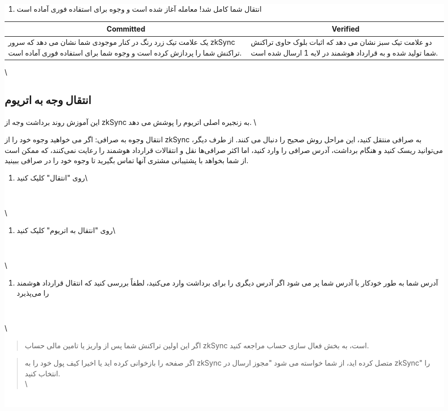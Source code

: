 
1. انتقال شما کامل شد! معامله آغاز شده است و وجوه برای استفاده فوری آماده است

| **Committed**                                                                                                                            | **Verified**                                                                                                      |
| ---------------------------------------------------------------------------------------------------------------------------------------- | ----------------------------------------------------------------------------------------------------------------- |
| یک علامت تیک زرد رنگ در کنار موجودی شما نشان می دهد که سرور zkSync تراکنش شما را پردازش کرده است و وجوه شما برای استفاده فوری آماده است. | دو علامت تیک سبز نشان می دهد که اثبات بلوک حاوی تراکنش شما تولید شده و به قرارداد هوشمند در لایه 1 ارسال شده است. |

\


## انتقال وجه به اتریوم

این آموزش روند برداشت وجه از zkSync به زنجیره اصلی اتریوم را پوشش می دهد.                                              \


انتقال وجوه به صرافی: اگر می خواهید وجوه خود را از zkSync به صرافی منتقل کنید، این مراحل روش صحیح را دنبال می کنند. از طرف دیگر، می‌توانید ریسک کنید و هنگام برداشت، آدرس صرافی را وارد کنید، اما اکثر صرافی‌ها نقل و انتقالات قرارداد هوشمند را رعایت نمی‌کنند، که ممکن است از شما بخواهد با پشتیبانی مشتری آنها تماس بگیرید تا وجوه خود را در صرافی ببینید.                                                                                                     &#x20;

1. روی "انتقال" کلیک کنید\


<figure><img src="https://docs.zksync.io/se1.png" alt=""><figcaption></figcaption></figure>

\


1. روی "انتقال به اتریوم" کلیک کنید\


<figure><img src="https://docs.zksync.io/SE1-2.png" alt=""><figcaption></figcaption></figure>

\


1. آدرس شما به طور خودکار با آدرس شما پر می شود اگر آدرس دیگری را برای برداشت وارد می‌کنید، لطفاً بررسی کنید که انتقال قرارداد هوشمند را می‌پذیرد                                                                                                &#x20;

<figure><img src="https://docs.zksync.io/se.png" alt=""><figcaption></figcaption></figure>



\


> اگر این اولین تراکنش شما پس از واریز یا تامین مالی حساب zkSync است، به بخش فعال سازی حساب مراجعه کنید.                                                                                                                                              &#x20;

> اگر صفحه را بازخوانی کرده اید یا اخیرا کیف پول خود را به zkSync متصل کرده اید، از شما خواسته می شود "مجوز ارسال در zkSync" را انتخاب کنید.                                                                                                \
> \
>

<figure><img src="https://docs.zksync.io/authorize-to-send-zksync.png" alt=""><figcaption></figcaption></figure>
